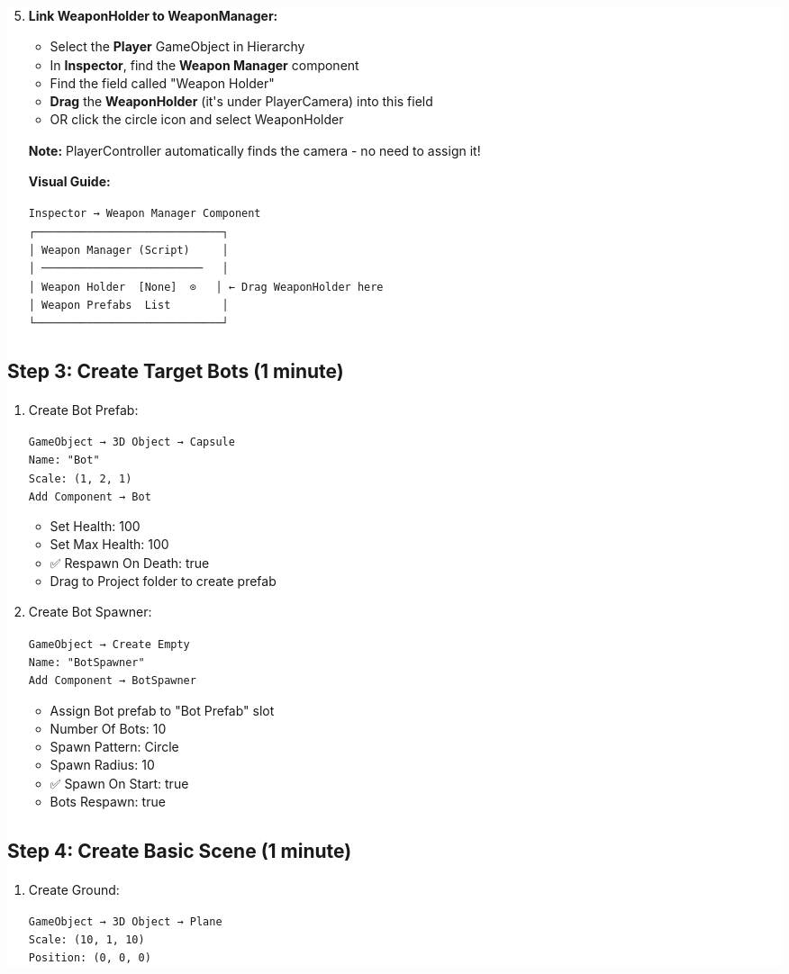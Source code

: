 5. **Link WeaponHolder to WeaponManager:**
   - Select the **Player** GameObject in Hierarchy
   - In **Inspector**, find the **Weapon Manager** component
   - Find the field called "Weapon Holder"
   - **Drag** the **WeaponHolder** (it's under PlayerCamera) into this field
   - OR click the circle icon and select WeaponHolder

   **Note:** PlayerController automatically finds the camera - no need to assign it!

   **Visual Guide:**
   ```
   Inspector → Weapon Manager Component
   ┌─────────────────────────────┐
   │ Weapon Manager (Script)     │
   │ ─────────────────────────   │
   │ Weapon Holder  [None]  ⊙   │ ← Drag WeaponHolder here
   │ Weapon Prefabs  List        │
   └─────────────────────────────┘
   ```

## Step 3: Create Target Bots (1 minute)

1. Create Bot Prefab:
   ```
   GameObject → 3D Object → Capsule
   Name: "Bot"
   Scale: (1, 2, 1)
   Add Component → Bot
   ```
   - Set Health: 100
   - Set Max Health: 100
   - ✅ Respawn On Death: true
   - Drag to Project folder to create prefab

2. Create Bot Spawner:
   ```
   GameObject → Create Empty
   Name: "BotSpawner"
   Add Component → BotSpawner
   ```
   - Assign Bot prefab to "Bot Prefab" slot
   - Number Of Bots: 10
   - Spawn Pattern: Circle
   - Spawn Radius: 10
   - ✅ Spawn On Start: true
   - Bots Respawn: true

## Step 4: Create Basic Scene (1 minute)

1. Create Ground:
   ```
   GameObject → 3D Object → Plane
   Scale: (10, 1, 10)
   Position: (0, 0, 0)
   ```

